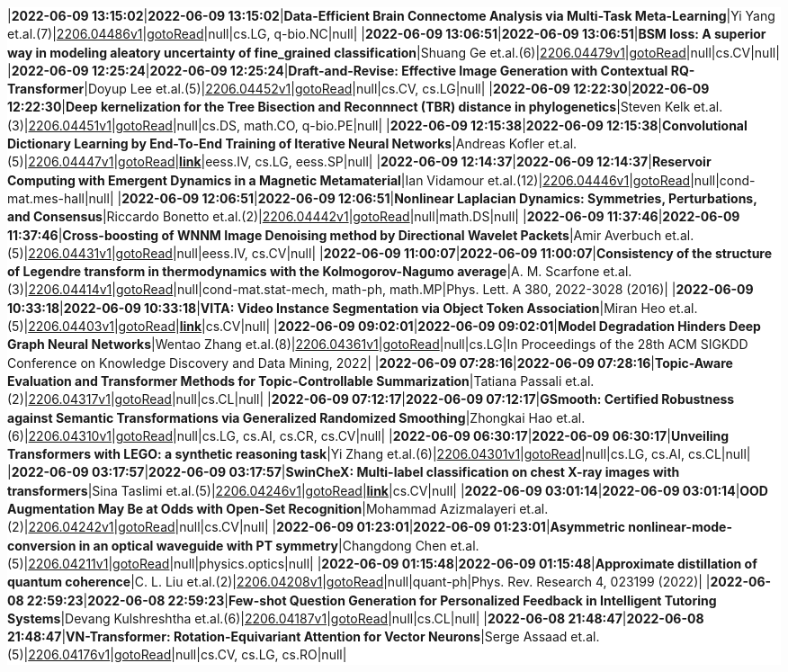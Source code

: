 |**2022-06-09 13:15:02**|**2022-06-09 13:15:02**|**Data-Efficient Brain Connectome Analysis via Multi-Task Meta-Learning**|Yi Yang et.al.(7)|[2206.04486v1](http://arxiv.org/abs/2206.04486v1)|[gotoRead](http://arxiv.org/pdf/2206.04486v1)|null|cs.LG, q-bio.NC|null|
|**2022-06-09 13:06:51**|**2022-06-09 13:06:51**|**BSM loss: A superior way in modeling aleatory uncertainty of   fine_grained classification**|Shuang Ge et.al.(6)|[2206.04479v1](http://arxiv.org/abs/2206.04479v1)|[gotoRead](http://arxiv.org/pdf/2206.04479v1)|null|cs.CV|null|
|**2022-06-09 12:25:24**|**2022-06-09 12:25:24**|**Draft-and-Revise: Effective Image Generation with Contextual   RQ-Transformer**|Doyup Lee et.al.(5)|[2206.04452v1](http://arxiv.org/abs/2206.04452v1)|[gotoRead](http://arxiv.org/pdf/2206.04452v1)|null|cs.CV, cs.LG|null|
|**2022-06-09 12:22:30**|**2022-06-09 12:22:30**|**Deep kernelization for the Tree Bisection and Reconnnect (TBR) distance   in phylogenetics**|Steven Kelk et.al.(3)|[2206.04451v1](http://arxiv.org/abs/2206.04451v1)|[gotoRead](http://arxiv.org/pdf/2206.04451v1)|null|cs.DS, math.CO, q-bio.PE|null|
|**2022-06-09 12:15:38**|**2022-06-09 12:15:38**|**Convolutional Dictionary Learning by End-To-End Training of Iterative   Neural Networks**|Andreas Kofler et.al.(5)|[2206.04447v1](http://arxiv.org/abs/2206.04447v1)|[gotoRead](http://arxiv.org/pdf/2206.04447v1)|**[link](https://github.com/koflera/convsparsitynns)**|eess.IV, cs.LG, eess.SP|null|
|**2022-06-09 12:14:37**|**2022-06-09 12:14:37**|**Reservoir Computing with Emergent Dynamics in a Magnetic Metamaterial**|Ian Vidamour et.al.(12)|[2206.04446v1](http://arxiv.org/abs/2206.04446v1)|[gotoRead](http://arxiv.org/pdf/2206.04446v1)|null|cond-mat.mes-hall|null|
|**2022-06-09 12:06:51**|**2022-06-09 12:06:51**|**Nonlinear Laplacian Dynamics: Symmetries, Perturbations, and Consensus**|Riccardo Bonetto et.al.(2)|[2206.04442v1](http://arxiv.org/abs/2206.04442v1)|[gotoRead](http://arxiv.org/pdf/2206.04442v1)|null|math.DS|null|
|**2022-06-09 11:37:46**|**2022-06-09 11:37:46**|**Cross-boosting of WNNM Image Denoising method by Directional Wavelet   Packets**|Amir Averbuch et.al.(5)|[2206.04431v1](http://arxiv.org/abs/2206.04431v1)|[gotoRead](http://arxiv.org/pdf/2206.04431v1)|null|eess.IV, cs.CV|null|
|**2022-06-09 11:00:07**|**2022-06-09 11:00:07**|**Consistency of the structure of Legendre transform in thermodynamics   with the Kolmogorov-Nagumo average**|A. M. Scarfone et.al.(3)|[2206.04414v1](http://arxiv.org/abs/2206.04414v1)|[gotoRead](http://arxiv.org/pdf/2206.04414v1)|null|cond-mat.stat-mech, math-ph, math.MP|Phys. Lett. A 380, 2022-3028 (2016)|
|**2022-06-09 10:33:18**|**2022-06-09 10:33:18**|**VITA: Video Instance Segmentation via Object Token Association**|Miran Heo et.al.(5)|[2206.04403v1](http://arxiv.org/abs/2206.04403v1)|[gotoRead](http://arxiv.org/pdf/2206.04403v1)|**[link](https://github.com/sukjunhwang/vita)**|cs.CV|null|
|**2022-06-09 09:02:01**|**2022-06-09 09:02:01**|**Model Degradation Hinders Deep Graph Neural Networks**|Wentao Zhang et.al.(8)|[2206.04361v1](http://arxiv.org/abs/2206.04361v1)|[gotoRead](http://arxiv.org/pdf/2206.04361v1)|null|cs.LG|In Proceedings of the 28th ACM SIGKDD Conference on Knowledge   Discovery and Data Mining, 2022|
|**2022-06-09 07:28:16**|**2022-06-09 07:28:16**|**Topic-Aware Evaluation and Transformer Methods for Topic-Controllable   Summarization**|Tatiana Passali et.al.(2)|[2206.04317v1](http://arxiv.org/abs/2206.04317v1)|[gotoRead](http://arxiv.org/pdf/2206.04317v1)|null|cs.CL|null|
|**2022-06-09 07:12:17**|**2022-06-09 07:12:17**|**GSmooth: Certified Robustness against Semantic Transformations via   Generalized Randomized Smoothing**|Zhongkai Hao et.al.(6)|[2206.04310v1](http://arxiv.org/abs/2206.04310v1)|[gotoRead](http://arxiv.org/pdf/2206.04310v1)|null|cs.LG, cs.AI, cs.CR, cs.CV|null|
|**2022-06-09 06:30:17**|**2022-06-09 06:30:17**|**Unveiling Transformers with LEGO: a synthetic reasoning task**|Yi Zhang et.al.(6)|[2206.04301v1](http://arxiv.org/abs/2206.04301v1)|[gotoRead](http://arxiv.org/pdf/2206.04301v1)|null|cs.LG, cs.AI, cs.CL|null|
|**2022-06-09 03:17:57**|**2022-06-09 03:17:57**|**SwinCheX: Multi-label classification on chest X-ray images with   transformers**|Sina Taslimi et.al.(5)|[2206.04246v1](http://arxiv.org/abs/2206.04246v1)|[gotoRead](http://arxiv.org/pdf/2206.04246v1)|**[link](https://github.com/rohban-lab/swinchex)**|cs.CV|null|
|**2022-06-09 03:01:14**|**2022-06-09 03:01:14**|**OOD Augmentation May Be at Odds with Open-Set Recognition**|Mohammad Azizmalayeri et.al.(2)|[2206.04242v1](http://arxiv.org/abs/2206.04242v1)|[gotoRead](http://arxiv.org/pdf/2206.04242v1)|null|cs.CV|null|
|**2022-06-09 01:23:01**|**2022-06-09 01:23:01**|**Asymmetric nonlinear-mode-conversion in an optical waveguide with PT   symmetry**|Changdong Chen et.al.(5)|[2206.04211v1](http://arxiv.org/abs/2206.04211v1)|[gotoRead](http://arxiv.org/pdf/2206.04211v1)|null|physics.optics|null|
|**2022-06-09 01:15:48**|**2022-06-09 01:15:48**|**Approximate distillation of quantum coherence**|C. L. Liu et.al.(2)|[2206.04208v1](http://arxiv.org/abs/2206.04208v1)|[gotoRead](http://arxiv.org/pdf/2206.04208v1)|null|quant-ph|Phys. Rev. Research 4, 023199 (2022)|
|**2022-06-08 22:59:23**|**2022-06-08 22:59:23**|**Few-shot Question Generation for Personalized Feedback in Intelligent   Tutoring Systems**|Devang Kulshreshtha et.al.(6)|[2206.04187v1](http://arxiv.org/abs/2206.04187v1)|[gotoRead](http://arxiv.org/pdf/2206.04187v1)|null|cs.CL|null|
|**2022-06-08 21:48:47**|**2022-06-08 21:48:47**|**VN-Transformer: Rotation-Equivariant Attention for Vector Neurons**|Serge Assaad et.al.(5)|[2206.04176v1](http://arxiv.org/abs/2206.04176v1)|[gotoRead](http://arxiv.org/pdf/2206.04176v1)|null|cs.CV, cs.LG, cs.RO|null|